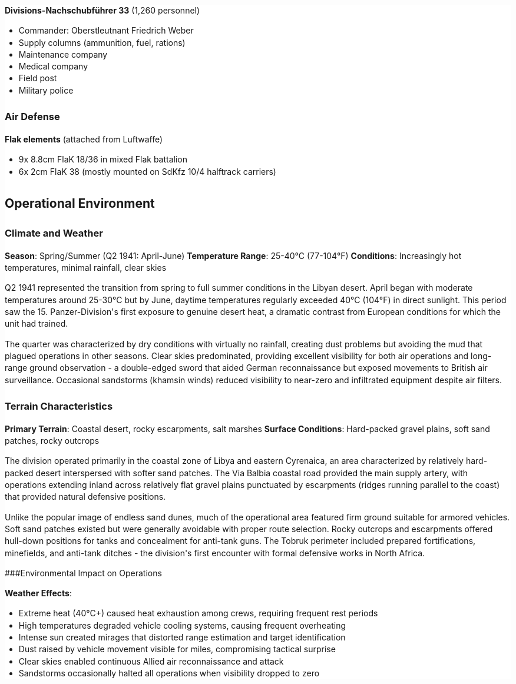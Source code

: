**Divisions-Nachschubführer 33** (1,260 personnel)
- Commander: Oberstleutnant Friedrich Weber
- Supply columns (ammunition, fuel, rations)
- Maintenance company
- Medical company
- Field post
- Military police

### Air Defense

**Flak elements** (attached from Luftwaffe)
- 9x 8.8cm FlaK 18/36 in mixed Flak battalion
- 6x 2cm FlaK 38 (mostly mounted on SdKfz 10/4 halftrack carriers)

## Operational Environment

### Climate and Weather

**Season**: Spring/Summer (Q2 1941: April-June)
**Temperature Range**: 25-40°C (77-104°F)
**Conditions**: Increasingly hot temperatures, minimal rainfall, clear skies

Q2 1941 represented the transition from spring to full summer conditions in the Libyan desert. April began with moderate temperatures around 25-30°C but by June, daytime temperatures regularly exceeded 40°C (104°F) in direct sunlight. This period saw the 15. Panzer-Division's first exposure to genuine desert heat, a dramatic contrast from European conditions for which the unit had trained.

The quarter was characterized by dry conditions with virtually no rainfall, creating dust problems but avoiding the mud that plagued operations in other seasons. Clear skies predominated, providing excellent visibility for both air operations and long-range ground observation - a double-edged sword that aided German reconnaissance but exposed movements to British air surveillance. Occasional sandstorms (khamsin winds) reduced visibility to near-zero and infiltrated equipment despite air filters.

### Terrain Characteristics

**Primary Terrain**: Coastal desert, rocky escarpments, salt marshes
**Surface Conditions**: Hard-packed gravel plains, soft sand patches, rocky outcrops

The division operated primarily in the coastal zone of Libya and eastern Cyrenaica, an area characterized by relatively hard-packed desert interspersed with softer sand patches. The Via Balbia coastal road provided the main supply artery, with operations extending inland across relatively flat gravel plains punctuated by escarpments (ridges running parallel to the coast) that provided natural defensive positions.

Unlike the popular image of endless sand dunes, much of the operational area featured firm ground suitable for armored vehicles. Soft sand patches existed but were generally avoidable with proper route selection. Rocky outcrops and escarpments offered hull-down positions for tanks and concealment for anti-tank guns. The Tobruk perimeter included prepared fortifications, minefields, and anti-tank ditches - the division's first encounter with formal defensive works in North Africa.

###Environmental Impact on Operations

**Weather Effects**:
- Extreme heat (40°C+) caused heat exhaustion among crews, requiring frequent rest periods
- High temperatures degraded vehicle cooling systems, causing frequent overheating
- Intense sun created mirages that distorted range estimation and target identification
- Dust raised by vehicle movement visible for miles, compromising tactical surprise
- Clear skies enabled continuous Allied air reconnaissance and attack
- Sandstorms occasionally halted all operations when visibility dropped to zero
